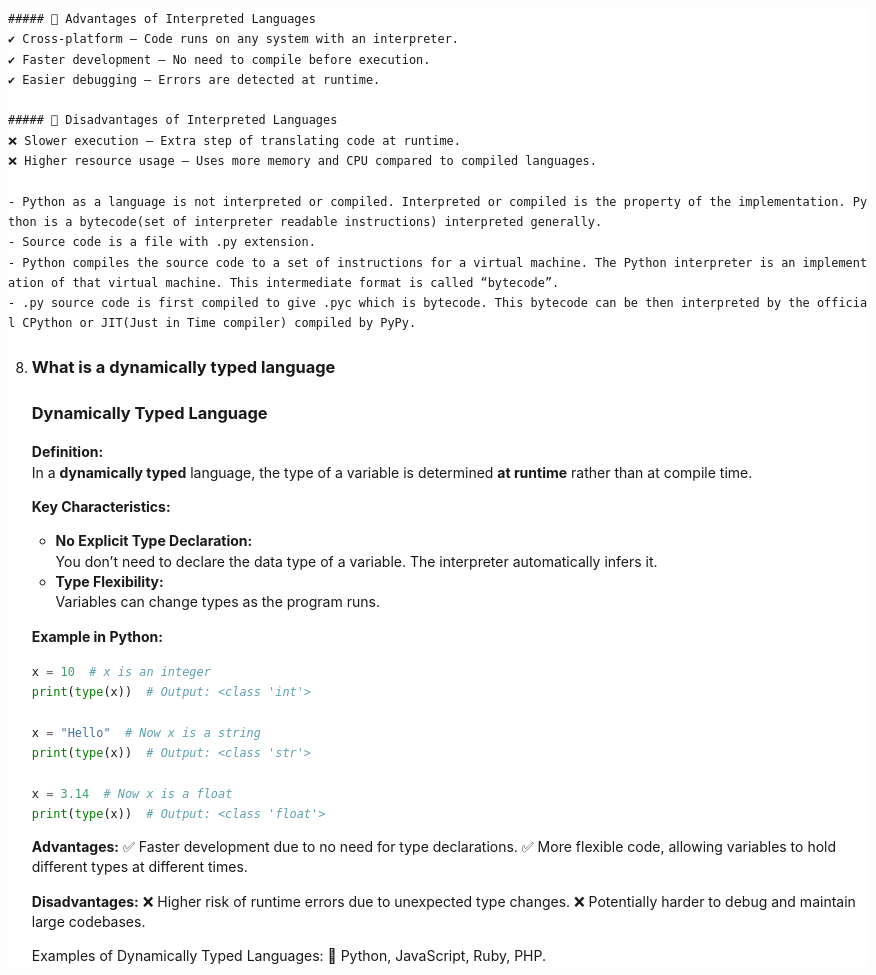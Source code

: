     ##### 🔹 Advantages of Interpreted Languages
    ✔ Cross-platform – Code runs on any system with an interpreter.
    ✔ Faster development – No need to compile before execution.
    ✔ Easier debugging – Errors are detected at runtime.

    ##### 🔹 Disadvantages of Interpreted Languages
    ❌ Slower execution – Extra step of translating code at runtime.
    ❌ Higher resource usage – Uses more memory and CPU compared to compiled languages.

    - Python as a language is not interpreted or compiled. Interpreted or compiled is the property of the implementation. Python is a bytecode(set of interpreter readable instructions) interpreted generally.
    - Source code is a file with .py extension.
    - Python compiles the source code to a set of instructions for a virtual machine. The Python interpreter is an implementation of that virtual machine. This intermediate format is called “bytecode”.
    - .py source code is first compiled to give .pyc which is bytecode. This bytecode can be then interpreted by the official CPython or JIT(Just in Time compiler) compiled by PyPy.

8. ### What is a dynamically typed language

    ### Dynamically Typed Language

    **Definition:**  
    In a **dynamically typed** language, the type of a variable is determined **at runtime** rather than at compile time.  

    **Key Characteristics:**  

    - **No Explicit Type Declaration:**  
    You don’t need to declare the data type of a variable. The interpreter automatically infers it.  
    - **Type Flexibility:**  
    Variables can change types as the program runs.  

    **Example in Python:**  

    ```python
    x = 10  # x is an integer
    print(type(x))  # Output: <class 'int'>

    x = "Hello"  # Now x is a string
    print(type(x))  # Output: <class 'str'>

    x = 3.14  # Now x is a float
    print(type(x))  # Output: <class 'float'>
    ```
    **Advantages:**
    ✅ Faster development due to no need for type declarations.
    ✅ More flexible code, allowing variables to hold different types at different times.

    **Disadvantages:**
    ❌ Higher risk of runtime errors due to unexpected type changes.
    ❌ Potentially harder to debug and maintain large codebases.

    Examples of Dynamically Typed Languages:
    🔹 Python, JavaScript, Ruby, PHP.

